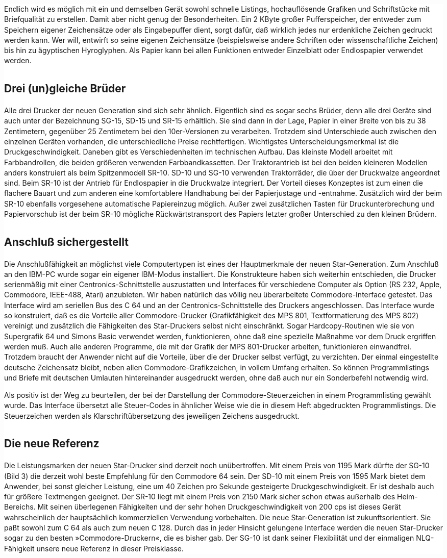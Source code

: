Endlich wird es möglich mit ein und demselben Gerät sowohl schnelle Listings, hochauflösende Grafiken und Schriftstücke mit Briefqualität zu erstellen. Damit aber nicht genug der Besonderheiten. Ein 2 KByte großer Pufferspeicher, der entweder zum Speichern eigener Zeichensätze oder als Eingabepuffer dient, sorgt dafür, daß wirklich jedes nur erdenkliche Zeichen gedruckt werden kann. Wer will, entwirft so seine eigenen Zeichensätze (beispielsweise andere Schriften oder wissenschaftliche Zeichen) bis hin zu ägyptischen Hyroglyphen. Als Papier kann bei allen Funktionen entweder Einzelblatt oder Endlospapier verwendet werden.

## Drei (un)gleiche Brüder

Alle drei Drucker der neuen Generation sind sich sehr ähnlich. Eigentlich sind es sogar sechs Brüder, denn alle drei Geräte sind auch unter der Bezeichnung SG-15, SD-15 und SR-15 erhältlich. Sie sind dann in der Lage, Papier in einer Breite von bis zu 38 Zentimetern, gegenüber 25 Zentimetern bei den 10er-Versionen zu verarbeiten. Trotzdem sind Unterschiede auch zwischen den einzelnen Geräten vorhanden, die unterschiedliche Preise rechtfertigen. Wichtigstes Unterscheidungsmerkmal ist die Druckgeschwindigkeit. Daneben gibt es Verschiedenheiten im technischen Aufbau. Das kleinste Modell arbeitet mit Farbbandrollen, die beiden größeren verwenden Farbbandkassetten. Der Traktorantrieb ist bei den beiden kleineren Modellen anders konstruiert als beim Spitzenmodell SR-10. SD-10 und SG-10 verwenden Traktorräder, die über der Druckwalze angeordnet sind. Beim SR-10 ist der Antrieb für Endlospapier in die Druckwalze integriert. Der Vorteil dieses Konzeptes ist zum einen die flachere Bauart und zum anderen eine komfortablere Handhabung bei der Papierjustage und -entnahme. Zusätzlich wird der beim SR-10 ebenfalls vorgesehene automatische Papiereinzug möglich. Außer zwei zusätzlichen Tasten für Druckunterbrechung und Papiervorschub ist der beim SR-10 mögliche Rückwärtstransport des Papiers letzter großer Unterschied zu den kleinen Brüdern.

## Anschluß sichergestellt

Die Anschlußfähigkeit an möglichst viele Computertypen ist eines der Hauptmerkmale der neuen Star-Generation. Zum Anschluß an den IBM-PC wurde sogar ein eigener IBM-Modus installiert. Die Konstrukteure haben sich weiterhin entschieden, die Drucker serienmäßig mit einer Centronics-Schnittstelle auszustatten und Interfaces für verschiedene Computer als Option (RS 232, Apple, Commodore, IEEE-488, Atari) anzubieten. Wir haben natürlich das völlig neu überarbeitete Commodore-Interface getestet. Das Interface wird am seriellen Bus des C 64 und an der Centronics-Schnittstelle des Druckers angeschlossen. Das Interface wurde so konstruiert, daß es die Vorteile aller Commodore-Drucker (Grafikfähigkeit des MPS 801, Textformatierung des MPS 802) vereinigt und zusätzlich die Fähigkeiten des Star-Druckers selbst nicht einschränkt. Sogar Hardcopy-Routinen wie sie von Supergrafik 64 und Simons Basic verwendet werden, funktionieren, ohne daß eine spezielle Maßnahme vor dem Druck ergriffen werden muß. Auch alle anderen Programme, die mit der Grafik der MPS 801-Drucker arbeiten, funktionieren einwandfrei. Trotzdem braucht der Anwender nicht auf die Vorteile, über die der Drucker selbst verfügt, zu verzichten. Der einmal eingestellte deutsche Zeichensatz bleibt, neben allen Commodore-Grafikzeichen, in vollem Umfang erhalten. So können Programmlistings und Briefe mit deutschen Umlauten hintereinander ausgedruckt werden, ohne daß auch nur ein Sonderbefehl notwendig wird.

Als positiv ist der Weg zu beurteilen, der bei der Darstellung der Commodore-Steuerzeichen in einem Programmlisting gewählt wurde. Das Interface übersetzt alle Steuer-Codes in ähnlicher Weise wie die in diesem Heft abgedruckten Programmlistings. Die Steuerzeichen werden als Klarschriftübersetzung des jeweiligen Zeichens ausgedruckt.

## Die neue Referenz

Die Leistungsmarken der neuen Star-Drucker sind derzeit noch unübertroffen. Mit einem Preis von 1195 Mark dürfte der SG-10 (Bild 3) die derzeit wohl beste Empfehlung für den Commodore 64 sein. Der SD-10 mit einem Preis von 1595 Mark bietet dem Anwender, bei sonst gleicher Leistung, eine um 40 Zeichen pro Sekunde gesteigerte Druckgeschwindigkeit. Er ist deshalb auch für größere Textmengen geeignet. Der SR-10 liegt mit einem Preis von 2150 Mark sicher schon etwas außerhalb des Heim-Bereichs. Mit seinen überlegenen Fähigkeiten und der sehr hohen Druckgeschwindigkeit von 200 cps ist dieses Gerät wahrscheinlich der hauptsächlich kommerziellen Verwendung vorbehalten. Die neue Star-Generation ist zukunftsorientiert. Sie paßt sowohl zum C 64 als auch zum neuen C 128. Durch das in jeder Hinsicht gelungene Interface werden die neuen Star-Drucker sogar zu den besten »Commodore-Druckern«, die es bisher gab. Der SG-10 ist dank seiner Flexibilität und der einmaligen NLQ-Fähigkeit unsere neue Referenz in dieser Preisklasse.
